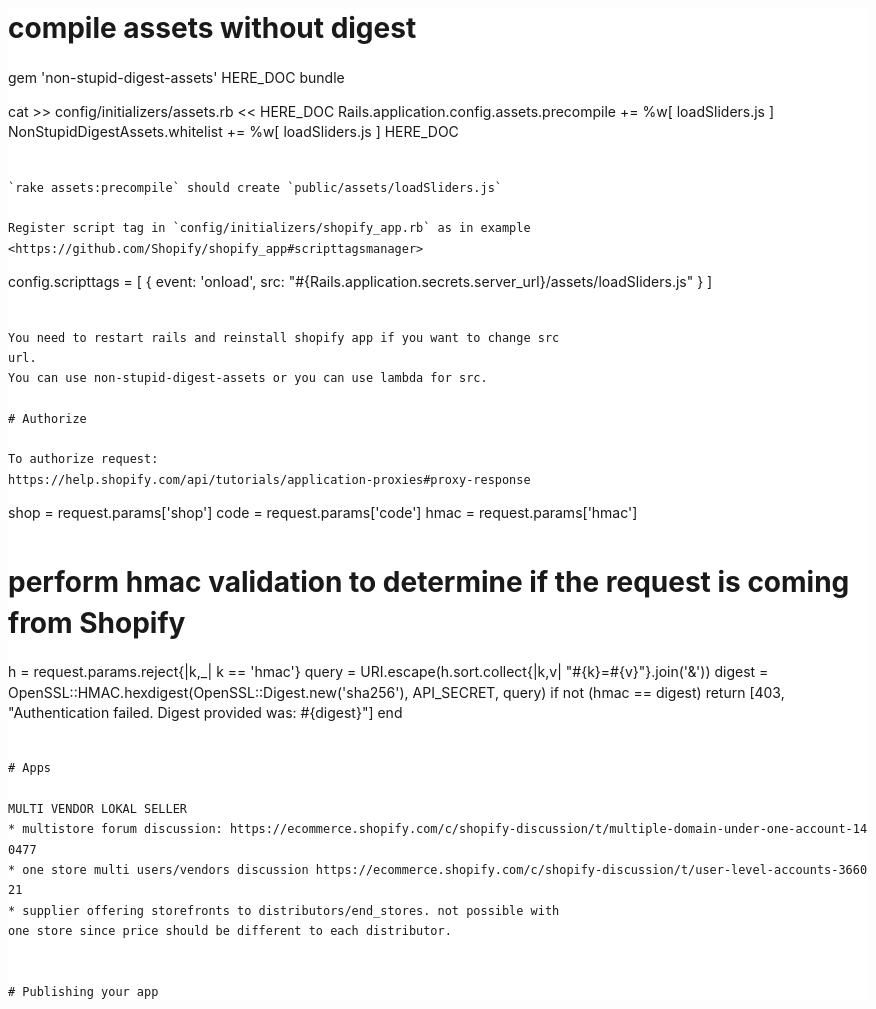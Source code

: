 # compile assets without digest
gem 'non-stupid-digest-assets'
HERE_DOC
bundle

cat >> config/initializers/assets.rb << HERE_DOC
Rails.application.config.assets.precompile += %w[
  loadSliders.js
]
NonStupidDigestAssets.whitelist += %w[
  loadSliders.js
]
HERE_DOC
~~~

`rake assets:precompile` should create `public/assets/loadSliders.js`

Register script tag in `config/initializers/shopify_app.rb` as in example
<https://github.com/Shopify/shopify_app#scripttagsmanager>
~~~
  config.scripttags = [
    { event: 'onload',
      src: "#{Rails.application.secrets.server_url}/assets/loadSliders.js" }
  ]
~~~

You need to restart rails and reinstall shopify app if you want to change src
url.
You can use non-stupid-digest-assets or you can use lambda for src.

# Authorize

To authorize request:
https://help.shopify.com/api/tutorials/application-proxies#proxy-response

~~~
  shop = request.params['shop']
  code = request.params['code']
  hmac = request.params['hmac']
  # perform hmac validation to determine if the request is coming from Shopify
  h = request.params.reject{|k,_| k == 'hmac'}
  query = URI.escape(h.sort.collect{|k,v| "#{k}=#{v}"}.join('&'))
  digest = OpenSSL::HMAC.hexdigest(OpenSSL::Digest.new('sha256'), API_SECRET, query)
  if not (hmac == digest)
    return [403, "Authentication failed. Digest provided was: #{digest}"]
  end
~~~

# Apps

MULTI VENDOR LOKAL SELLER
* multistore forum discussion: https://ecommerce.shopify.com/c/shopify-discussion/t/multiple-domain-under-one-account-140477
* one store multi users/vendors discussion https://ecommerce.shopify.com/c/shopify-discussion/t/user-level-accounts-366021
* supplier offering storefronts to distributors/end_stores. not possible with
one store since price should be different to each distributor.


# Publishing your app

~~~
